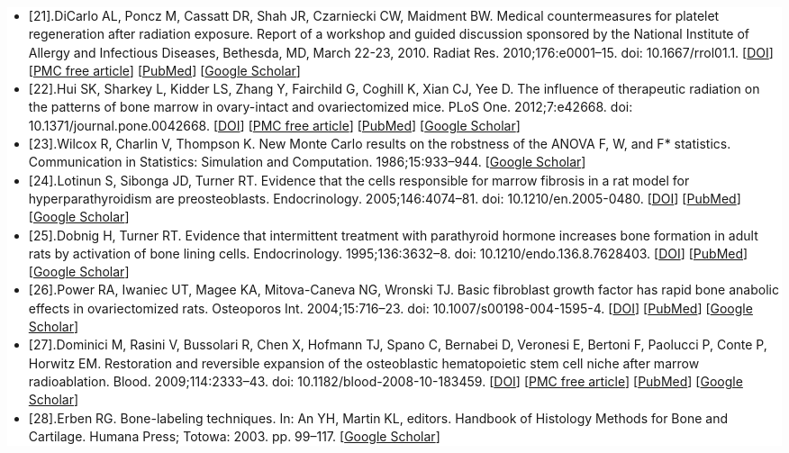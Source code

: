 * [21].DiCarlo AL, Poncz M, Cassatt DR, Shah JR, Czarniecki CW, Maidment BW. Medical countermeasures for platelet regeneration after radiation exposure. Report of a workshop and guided discussion sponsored by the National Institute of Allergy and Infectious Diseases, Bethesda, MD, March 22-23, 2010. Radiat Res. 2010;176:e0001–15. doi: 10.1667/rrol01.1. [[DOI](https://doi.org/10.1667/rrol01.1)] [[PMC free article](/articles/PMC8388015/)] [[PubMed](https://pubmed.ncbi.nlm.nih.gov/21545291/)] [[Google Scholar](https://scholar.google.com/scholar_lookup?journal=Radiat%20Res&title=Medical%20countermeasures%20for%20platelet%20regeneration%20after%20radiation%20exposure.%20Report%20of%20a%20workshop%20and%20guided%20discussion%20sponsored%20by%20the%20National%20Institute%20of%20Allergy%20and%20Infectious%20Diseases,%20Bethesda,%20MD,%20March%2022-23,%202010&author=AL%20DiCarlo&author=M%20Poncz&author=DR%20Cassatt&author=JR%20Shah&author=CW%20Czarniecki&volume=176&publication_year=2010&pages=e0001-15&pmid=21545291&doi=10.1667/rrol01.1&)]
* [22].Hui SK, Sharkey L, Kidder LS, Zhang Y, Fairchild G, Coghill K, Xian CJ, Yee D. The influence of therapeutic radiation on the patterns of bone marrow in ovary-intact and ovariectomized mice. PLoS One. 2012;7:e42668. doi: 10.1371/journal.pone.0042668. [[DOI](https://doi.org/10.1371/journal.pone.0042668)] [[PMC free article](/articles/PMC3412808/)] [[PubMed](https://pubmed.ncbi.nlm.nih.gov/22880075/)] [[Google Scholar](https://scholar.google.com/scholar_lookup?journal=PLoS%20One&title=The%20influence%20of%20therapeutic%20radiation%20on%20the%20patterns%20of%20bone%20marrow%20in%20ovary-intact%20and%20ovariectomized%20mice&author=SK%20Hui&author=L%20Sharkey&author=LS%20Kidder&author=Y%20Zhang&author=G%20Fairchild&volume=7&publication_year=2012&pages=e42668&pmid=22880075&doi=10.1371/journal.pone.0042668&)]
* [23].Wilcox R, Charlin V, Thompson K. New Monte Carlo results on the robstness of the ANOVA F, W, and F\* statistics. Communication in Statistics: Simulation and Computation. 1986;15:933–944. [[Google Scholar](https://scholar.google.com/scholar_lookup?journal=Communication%20in%20Statistics:%20Simulation%20and%20Computation&title=New%20Monte%20Carlo%20results%20on%20the%20robstness%20of%20the%20ANOVA%20F,%20W,%20and%20F*%20statistics&author=R%20Wilcox&author=V%20Charlin&author=K%20Thompson&volume=15&publication_year=1986&pages=933-944&)]
* [24].Lotinun S, Sibonga JD, Turner RT. Evidence that the cells responsible for marrow fibrosis in a rat model for hyperparathyroidism are preosteoblasts. Endocrinology. 2005;146:4074–81. doi: 10.1210/en.2005-0480. [[DOI](https://doi.org/10.1210/en.2005-0480)] [[PubMed](https://pubmed.ncbi.nlm.nih.gov/15947001/)] [[Google Scholar](https://scholar.google.com/scholar_lookup?journal=Endocrinology&title=Evidence%20that%20the%20cells%20responsible%20for%20marrow%20fibrosis%20in%20a%20rat%20model%20for%20hyperparathyroidism%20are%20preosteoblasts&author=S%20Lotinun&author=JD%20Sibonga&author=RT%20Turner&volume=146&publication_year=2005&pages=4074-81&pmid=15947001&doi=10.1210/en.2005-0480&)]
* [25].Dobnig H, Turner RT. Evidence that intermittent treatment with parathyroid hormone increases bone formation in adult rats by activation of bone lining cells. Endocrinology. 1995;136:3632–8. doi: 10.1210/endo.136.8.7628403. [[DOI](https://doi.org/10.1210/endo.136.8.7628403)] [[PubMed](https://pubmed.ncbi.nlm.nih.gov/7628403/)] [[Google Scholar](https://scholar.google.com/scholar_lookup?journal=Endocrinology&title=Evidence%20that%20intermittent%20treatment%20with%20parathyroid%20hormone%20increases%20bone%20formation%20in%20adult%20rats%20by%20activation%20of%20bone%20lining%20cells&author=H%20Dobnig&author=RT%20Turner&volume=136&publication_year=1995&pages=3632-8&pmid=7628403&doi=10.1210/endo.136.8.7628403&)]
* [26].Power RA, Iwaniec UT, Magee KA, Mitova-Caneva NG, Wronski TJ. Basic fibroblast growth factor has rapid bone anabolic effects in ovariectomized rats. Osteoporos Int. 2004;15:716–23. doi: 10.1007/s00198-004-1595-4. [[DOI](https://doi.org/10.1007/s00198-004-1595-4)] [[PubMed](https://pubmed.ncbi.nlm.nih.gov/15052380/)] [[Google Scholar](https://scholar.google.com/scholar_lookup?journal=Osteoporos%20Int&title=Basic%20fibroblast%20growth%20factor%20has%20rapid%20bone%20anabolic%20effects%20in%20ovariectomized%20rats&author=RA%20Power&author=UT%20Iwaniec&author=KA%20Magee&author=NG%20Mitova-Caneva&author=TJ%20Wronski&volume=15&publication_year=2004&pages=716-23&pmid=15052380&doi=10.1007/s00198-004-1595-4&)]
* [27].Dominici M, Rasini V, Bussolari R, Chen X, Hofmann TJ, Spano C, Bernabei D, Veronesi E, Bertoni F, Paolucci P, Conte P, Horwitz EM. Restoration and reversible expansion of the osteoblastic hematopoietic stem cell niche after marrow radioablation. Blood. 2009;114:2333–43. doi: 10.1182/blood-2008-10-183459. [[DOI](https://doi.org/10.1182/blood-2008-10-183459)] [[PMC free article](/articles/PMC2745851/)] [[PubMed](https://pubmed.ncbi.nlm.nih.gov/19433859/)] [[Google Scholar](https://scholar.google.com/scholar_lookup?journal=Blood&title=Restoration%20and%20reversible%20expansion%20of%20the%20osteoblastic%20hematopoietic%20stem%20cell%20niche%20after%20marrow%20radioablation&author=M%20Dominici&author=V%20Rasini&author=R%20Bussolari&author=X%20Chen&author=TJ%20Hofmann&volume=114&publication_year=2009&pages=2333-43&pmid=19433859&doi=10.1182/blood-2008-10-183459&)]
* [28].Erben RG. Bone-labeling techniques. In: An YH, Martin KL, editors. Handbook of Histology Methods for Bone and Cartilage. Humana Press; Totowa: 2003. pp. 99–117. [[Google Scholar](https://scholar.google.com/scholar_lookup?title=Handbook%20of%20Histology%20Methods%20for%20Bone%20and%20Cartilage&author=RG%20Erben&publication_year=2003&)]